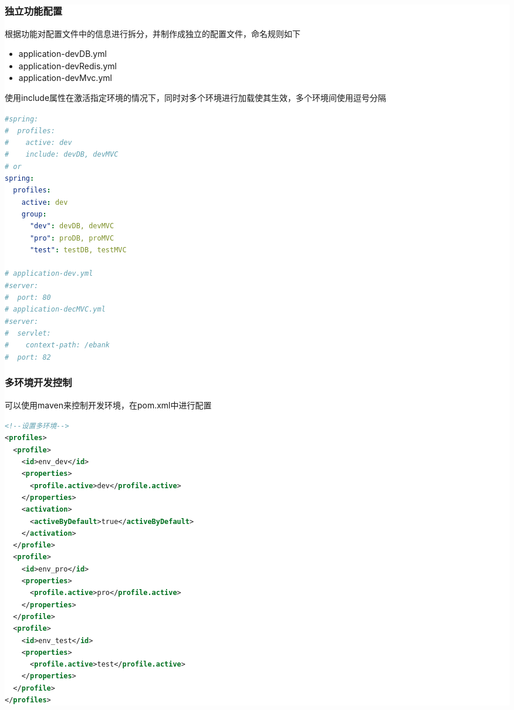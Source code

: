 

### 独立功能配置

根据功能对配置文件中的信息进行拆分，并制作成独立的配置文件，命名规则如下

- application-devDB.yml
- application-devRedis.yml
- application-devMvc.yml

使用include属性在激活指定环境的情况下，同时对多个环境进行加载使其生效，多个环境间使用逗号分隔

```yml
#spring:
#  profiles:
#    active: dev
#    include: devDB, devMVC
# or
spring:
  profiles:
    active: dev
    group:
      "dev": devDB, devMVC
      "pro": proDB, proMVC
      "test": testDB, testMVC

# application-dev.yml
#server:
#  port: 80
# application-decMVC.yml
#server:
#  servlet:
#    context-path: /ebank
#  port: 82
```

### 多环境开发控制

可以使用maven来控制开发环境，在pom.xml中进行配置

```xml
<!--设置多环境-->
<profiles>
  <profile>
    <id>env_dev</id>
    <properties>
      <profile.active>dev</profile.active>
    </properties>
    <activation>
      <activeByDefault>true</activeByDefault>
    </activation>
  </profile>
  <profile>
    <id>env_pro</id>
    <properties>
      <profile.active>pro</profile.active>
    </properties>
  </profile>
  <profile>
    <id>env_test</id>
    <properties>
      <profile.active>test</profile.active>
    </properties>
  </profile>
</profiles>
```
